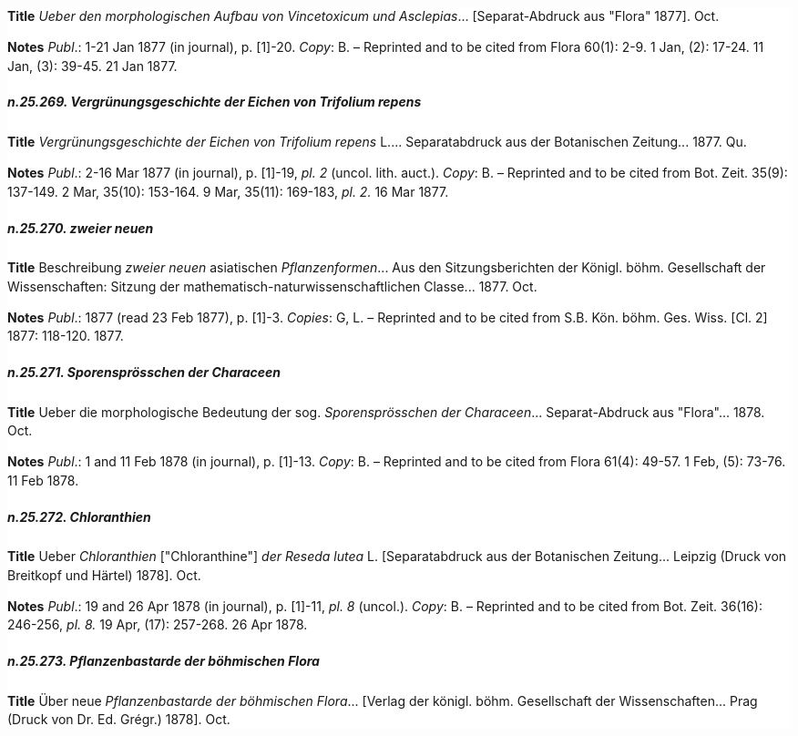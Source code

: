 **Title**
*Ueber den morphologischen Aufbau von Vincetoxicum und Asclepias*... \[Separat-Abdruck aus "Flora" 1877\]. Oct.

**Notes**
*Publ*.: 1-21 Jan 1877 (in journal), p. \[1\]-20. *Copy*: B. – Reprinted and to be cited from Flora 60(1): 2-9. 1 Jan, (2): 17-24. 11 Jan, (3): 39-45. 21 Jan 1877.

##### n.25.269. Vergrünungsgeschichte der Eichen von Trifolium repens

**Title**
*Vergrünungsgeschichte der Eichen von Trifolium repens* L.... Separatabdruck aus der Botanischen Zeitung... 1877. Qu.

**Notes**
*Publ*.: 2-16 Mar 1877 (in journal), p. \[1\]-19, *pl. 2* (uncol. lith. auct.). *Copy*: B. – Reprinted and to be cited from Bot. Zeit. 35(9): 137-149. 2 Mar, 35(10): 153-164. 9 Mar, 35(11): 169-183, *pl. 2.* 16 Mar 1877.

##### n.25.270. zweier neuen

**Title**
Beschreibung *zweier neuen* asiatischen *Pflanzenformen*... Aus den Sitzungsberichten der Königl. böhm. Gesellschaft der Wissenschaften: Sitzung der mathematisch-naturwissenschaftlichen Classe... 1877. Oct.

**Notes**
*Publ*.: 1877 (read 23 Feb 1877), p. \[1\]-3. *Copies*: G, L. – Reprinted and to be cited from S.B. Kön. böhm. Ges. Wiss. \[Cl. 2\] 1877: 118-120. 1877.

##### n.25.271. Sporensprösschen der Characeen

**Title**
Ueber die morphologische Bedeutung der sog. *Sporensprösschen der Characeen*... Separat-Abdruck aus "Flora"... 1878. Oct.

**Notes**
*Publ*.: 1 and 11 Feb 1878 (in journal), p. \[1\]-13. *Copy*: B. – Reprinted and to be cited from Flora 61(4): 49-57. 1 Feb, (5): 73-76. 11 Feb 1878.

##### n.25.272. Chloranthien

**Title**
Ueber *Chloranthien* \["Chloranthine"\] *der Reseda lutea* L. \[Separatabdruck aus der Botanischen Zeitung... Leipzig (Druck von Breitkopf und Härtel) 1878\]. Oct.

**Notes**
*Publ*.: 19 and 26 Apr 1878 (in journal), p. \[1\]-11, *pl. 8* (uncol.). *Copy*: B. – Reprinted and to be cited from Bot. Zeit. 36(16): 246-256, *pl. 8.* 19 Apr, (17): 257-268. 26 Apr 1878.

##### n.25.273. Pflanzenbastarde der böhmischen Flora

**Title**
Über neue *Pflanzenbastarde der böhmischen Flora*... \[Verlag der königl. böhm. Gesellschaft der Wissenschaften... Prag (Druck von Dr. Ed. Grégr.) 1878\]. Oct.
